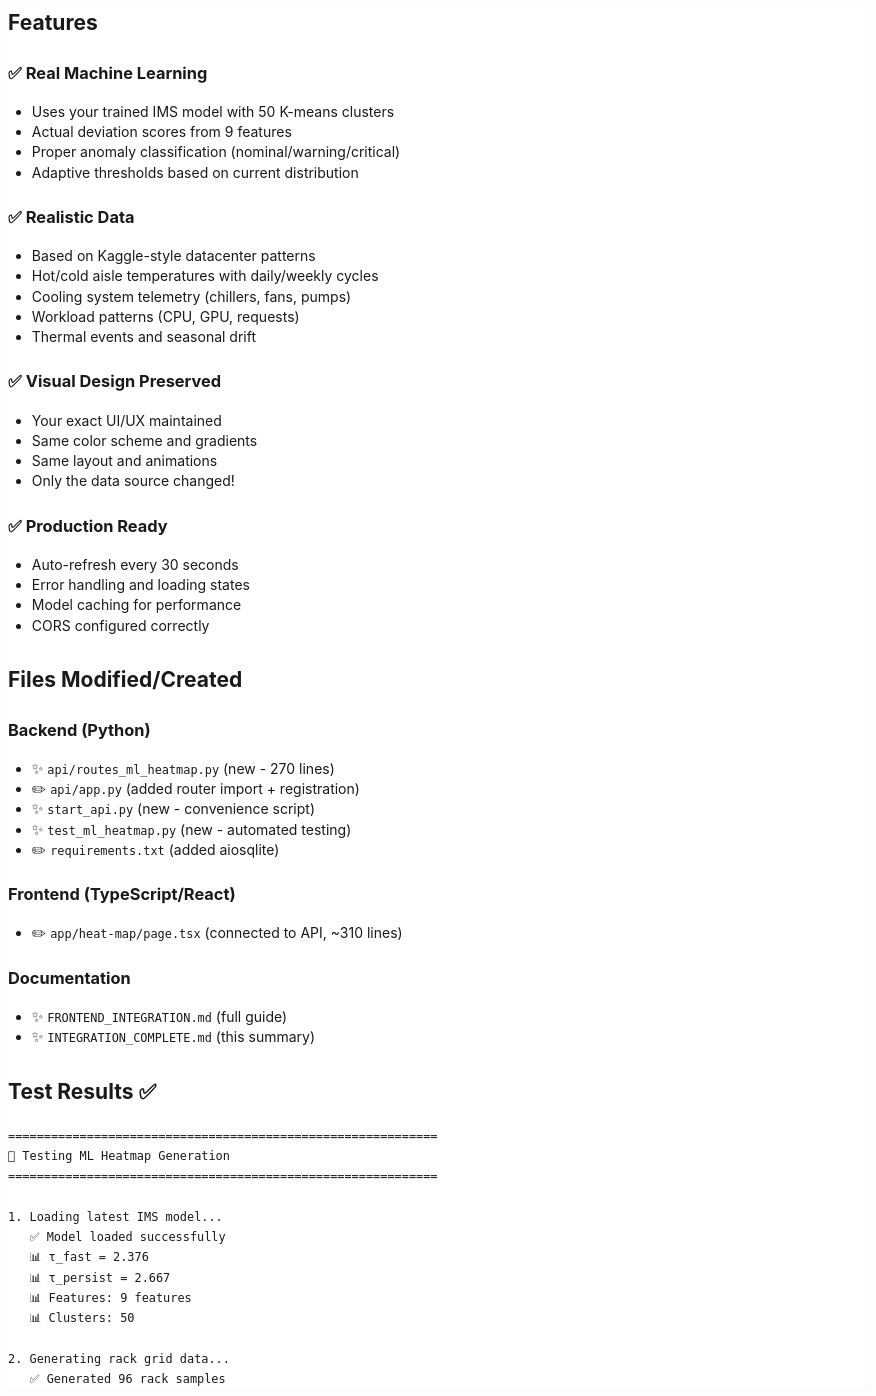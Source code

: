 ## Features

### ✅ Real Machine Learning
- Uses your trained IMS model with 50 K-means clusters
- Actual deviation scores from 9 features
- Proper anomaly classification (nominal/warning/critical)
- Adaptive thresholds based on current distribution

### ✅ Realistic Data
- Based on Kaggle-style datacenter patterns
- Hot/cold aisle temperatures with daily/weekly cycles
- Cooling system telemetry (chillers, fans, pumps)
- Workload patterns (CPU, GPU, requests)
- Thermal events and seasonal drift

### ✅ Visual Design Preserved
- Your exact UI/UX maintained
- Same color scheme and gradients
- Same layout and animations
- Only the data source changed!

### ✅ Production Ready
- Auto-refresh every 30 seconds
- Error handling and loading states
- Model caching for performance
- CORS configured correctly

## Files Modified/Created

### Backend (Python)
- ✨ `api/routes_ml_heatmap.py` (new - 270 lines)
- ✏️ `api/app.py` (added router import + registration)
- ✨ `start_api.py` (new - convenience script)
- ✨ `test_ml_heatmap.py` (new - automated testing)
- ✏️ `requirements.txt` (added aiosqlite)

### Frontend (TypeScript/React)
- ✏️ `app/heat-map/page.tsx` (connected to API, ~310 lines)

### Documentation
- ✨ `FRONTEND_INTEGRATION.md` (full guide)
- ✨ `INTEGRATION_COMPLETE.md` (this summary)

## Test Results ✅

```
============================================================
🧪 Testing ML Heatmap Generation
============================================================

1. Loading latest IMS model...
   ✅ Model loaded successfully
   📊 τ_fast = 2.376
   📊 τ_persist = 2.667
   📊 Features: 9 features
   📊 Clusters: 50

2. Generating rack grid data...
   ✅ Generated 96 rack samples

```